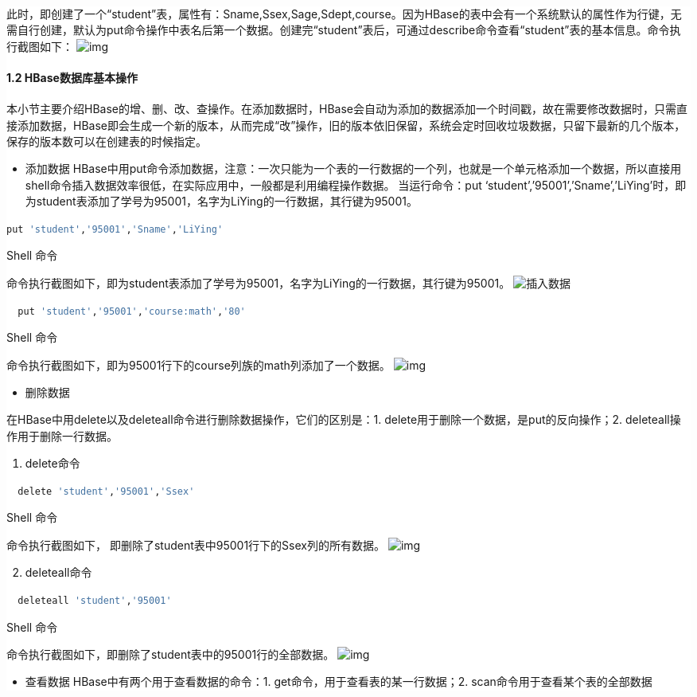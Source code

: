 此时，即创建了一个“student”表，属性有：Sname,Ssex,Sage,Sdept,course。因为HBase的表中会有一个系统默认的属性作为行键，无需自行创建，默认为put命令操作中表名后第一个数据。创建完“student”表后，可通过describe命令查看“student”表的基本信息。命令执行截图如下：
![img](https://dblab.xmu.edu.cn/blog/wp-content/uploads/2015/09/%E9%80%89%E5%8C%BA_008.png)

#### 1.2 HBase数据库基本操作

本小节主要介绍HBase的增、删、改、查操作。在添加数据时，HBase会自动为添加的数据添加一个时间戳，故在需要修改数据时，只需直接添加数据，HBase即会生成一个新的版本，从而完成“改”操作，旧的版本依旧保留，系统会定时回收垃圾数据，只留下最新的几个版本，保存的版本数可以在创建表的时候指定。

- 添加数据
  HBase中用put命令添加数据，注意：一次只能为一个表的一行数据的一个列，也就是一个单元格添加一个数据，所以直接用shell命令插入数据效率很低，在实际应用中，一般都是利用编程操作数据。
  当运行命令：put ‘student’,’95001’,’Sname’,’LiYing’时，即为student表添加了学号为95001，名字为LiYing的一行数据，其行键为95001。

```bash
put 'student','95001','Sname','LiYing'
```

Shell 命令

命令执行截图如下，即为student表添加了学号为95001，名字为LiYing的一行数据，其行键为95001。
![插入数据](https://dblab.xmu.edu.cn/blog/wp-content/uploads/2016/01/%E6%8F%92%E5%85%A5%E6%95%B0%E6%8D%AE.png)

```bash
  put 'student','95001','course:math','80'
```

Shell 命令

命令执行截图如下，即为95001行下的course列族的math列添加了一个数据。
![img](https://dblab.xmu.edu.cn/blog/wp-content/uploads/2015/09/%E9%80%89%E5%8C%BA_011.png)

- 删除数据

在HBase中用delete以及deleteall命令进行删除数据操作，它们的区别是：1. delete用于删除一个数据，是put的反向操作；2. deleteall操作用于删除一行数据。

1. delete命令

```bash
  delete 'student','95001','Ssex'
```

Shell 命令

命令执行截图如下， 即删除了student表中95001行下的Ssex列的所有数据。
![img](https://dblab.xmu.edu.cn/blog/wp-content/uploads/2015/09/%E9%80%89%E5%8C%BA_014.png)

2. deleteall命令

```bash
  deleteall 'student','95001'
```

Shell 命令

命令执行截图如下，即删除了student表中的95001行的全部数据。
![img](https://dblab.xmu.edu.cn/blog/wp-content/uploads/2015/09/%E9%80%89%E5%8C%BA_015.png)

- 查看数据
  HBase中有两个用于查看数据的命令：1. get命令，用于查看表的某一行数据；2. scan命令用于查看某个表的全部数据
